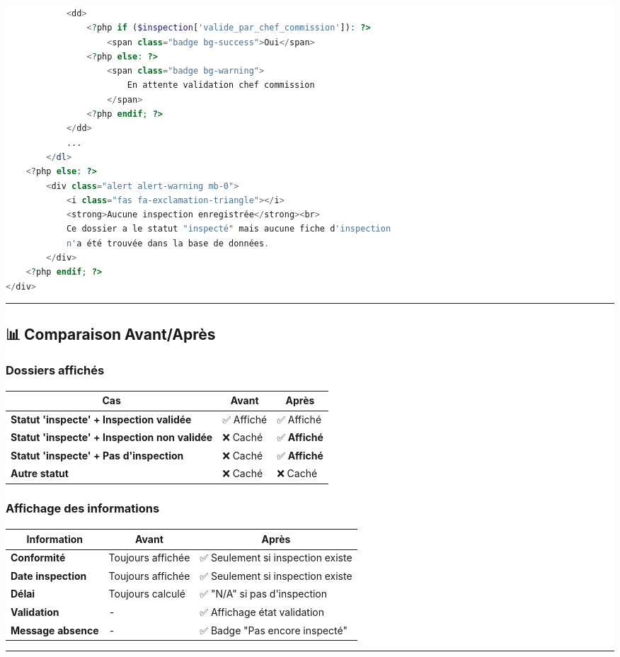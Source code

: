 ```php
            <dd>
                <?php if ($inspection['valide_par_chef_commission']): ?>
                    <span class="badge bg-success">Oui</span>
                <?php else: ?>
                    <span class="badge bg-warning">
                        En attente validation chef commission
                    </span>
                <?php endif; ?>
            </dd>
            ...
        </dl>
    <?php else: ?>
        <div class="alert alert-warning mb-0">
            <i class="fas fa-exclamation-triangle"></i>
            <strong>Aucune inspection enregistrée</strong><br>
            Ce dossier a le statut "inspecté" mais aucune fiche d'inspection
            n'a été trouvée dans la base de données.
        </div>
    <?php endif; ?>
</div>
```

---

## 📊 Comparaison Avant/Après

### Dossiers affichés

| Cas | Avant | Après |
|-----|-------|-------|
| **Statut 'inspecte' + Inspection validée** | ✅ Affiché | ✅ Affiché |
| **Statut 'inspecte' + Inspection non validée** | ❌ Caché | ✅ **Affiché** |
| **Statut 'inspecte' + Pas d'inspection** | ❌ Caché | ✅ **Affiché** |
| **Autre statut** | ❌ Caché | ❌ Caché |

### Affichage des informations

| Information | Avant | Après |
|-------------|-------|-------|
| **Conformité** | Toujours affichée | ✅ Seulement si inspection existe |
| **Date inspection** | Toujours affichée | ✅ Seulement si inspection existe |
| **Délai** | Toujours calculé | ✅ "N/A" si pas d'inspection |
| **Validation** | - | ✅ Affichage état validation |
| **Message absence** | - | ✅ Badge "Pas encore inspecté" |

---
